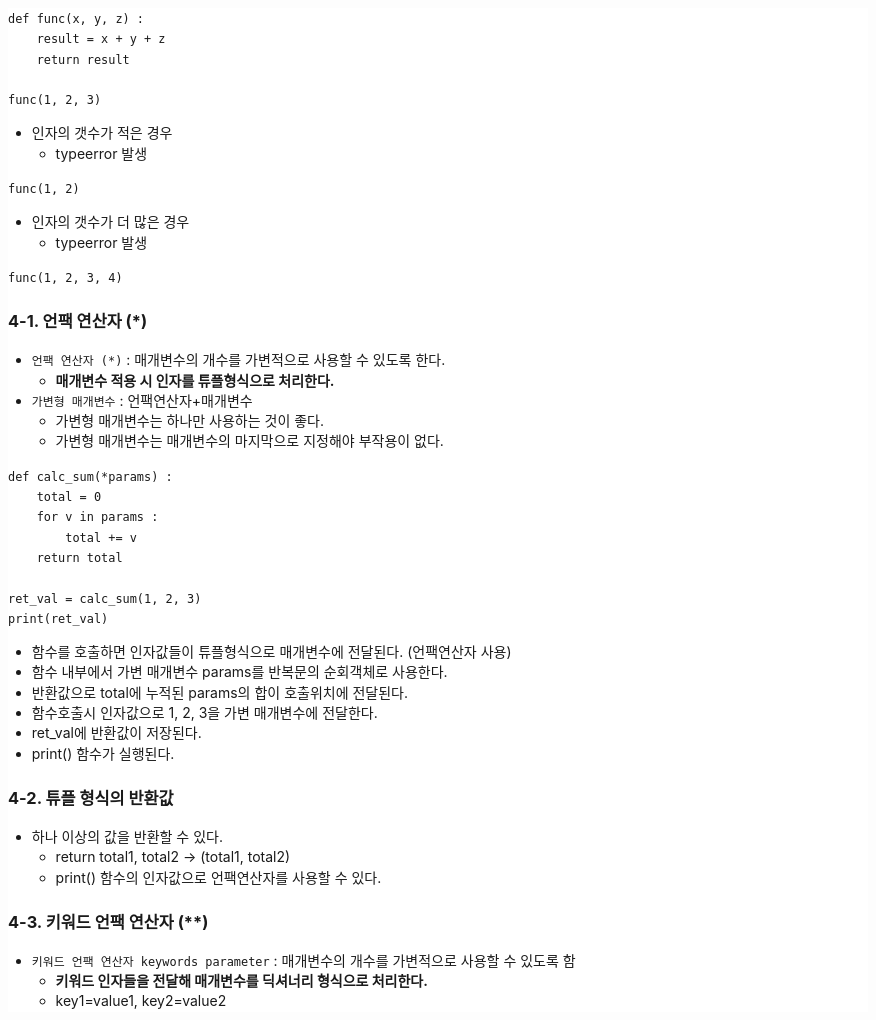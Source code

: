 ```
def func(x, y, z) : 
    result = x + y + z
    return result
    
func(1, 2, 3)    
```

- 인자의 갯수가 적은 경우
    - typeerror 발생

```
func(1, 2)
```

- 인자의 갯수가 더 많은 경우
    - typeerror 발생
    
```
func(1, 2, 3, 4)
```

### 4-1. 언팩 연산자 (*)
- `언팩 연산자 (*)` : 매개변수의 개수를 가변적으로 사용할 수 있도록 한다.
    - **매개변수 적용 시 인자를 튜플형식으로 처리한다.**
- `가변형 매개변수` : 언팩연산자+매개변수
    - 가변형 매개변수는 하나만 사용하는 것이 좋다.
    - 가변형 매개변수는 매개변수의 마지막으로 지정해야 부작용이 없다.

```
def calc_sum(*params) : 
    total = 0
    for v in params : 
        total += v
    return total
    
ret_val = calc_sum(1, 2, 3)
print(ret_val)
```

- 함수를 호출하면 인자값들이 튜플형식으로 매개변수에 전달된다. (언팩연산자 사용)
- 함수 내부에서 가변 매개변수 params를 반복문의 순회객체로 사용한다.
- 반환값으로 total에 누적된 params의 합이 호출위치에 전달된다.
- 함수호출시 인자값으로 1, 2, 3을 가변 매개변수에 전달한다.
- ret_val에 반환값이 저장된다.
- print() 함수가 실행된다.

### 4-2. 튜플 형식의 반환값
- 하나 이상의 값을 반환할 수 있다. 
    - return total1, total2 -> (total1, total2)
    - print() 함수의 인자값으로 언팩연산자를 사용할 수 있다.

### 4-3. 키워드 언팩 연산자 (**)
- `키워드 언팩 연산자 keywords parameter` : 매개변수의 개수를 가변적으로 사용할 수 있도록 함
    - **키워드 인자들을 전달해 매개변수를 딕셔너리 형식으로 처리한다.**
    - key1=value1, key2=value2
    